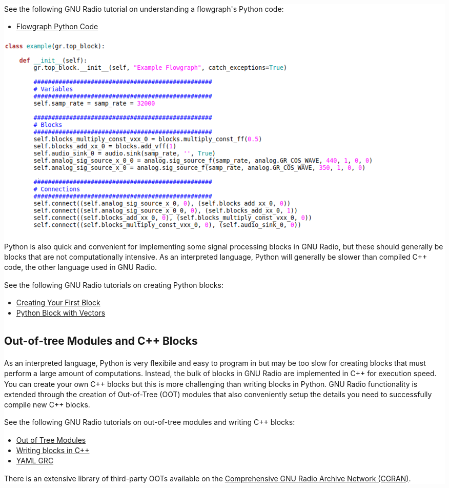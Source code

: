 See the following GNU Radio tutorial on understanding a flowgraph's Python code:

- [Flowgraph Python Code](https://wiki.gnuradio.org/index.php?title=Flowgraph_Python_Code)

![Python Flowgraph](images/python_flowgraph.png)

Python is also quick and convenient for implementing some signal processing
blocks in GNU Radio, but these should generally be blocks that are not
computationally intensive. As an interpreted language, Python will generally be
slower than compiled C++ code, the other language used in GNU Radio.

See the following GNU Radio tutorials on creating Python blocks:
- [Creating Your First Block](https://wiki.gnuradio.org/index.php?title=Creating_Your_First_Block)
- [Python Block with Vectors](https://wiki.gnuradio.org/index.php?title=Python_Block_with_Vectors)

## Out-of-tree Modules and C++ Blocks

As an interpreted language, Python is very flexibile and easy to program in but
may be too slow for creating blocks that must perform a large amount of
computations. Instead, the bulk of blocks in GNU Radio are implemented in C++
for execution speed. You can create your own C++ blocks but this is more
challenging than writing blocks in Python. GNU Radio functionality is extended
through the creation of Out-of-Tree (OOT) modules that also conveniently setup
the details you need to successfully compile new C++ blocks.

See the following GNU Radio tutorials on out-of-tree modules and writing C++
blocks:

- [Out of Tree Modules](https://wiki.gnuradio.org/index.php?title=OutOfTreeModules)
- [Writing blocks in C++](https://wiki.gnuradio.org/index.php?title=Guided_Tutorial_GNU_Radio_in_C%2B%2B)
- [YAML GRC](https://wiki.gnuradio.org/index.php?title=YAML_GRC)

There is an extensive library of third-party OOTs available on the
[Comprehensive GNU Radio Archive Network (CGRAN)](https://cgran.org).
